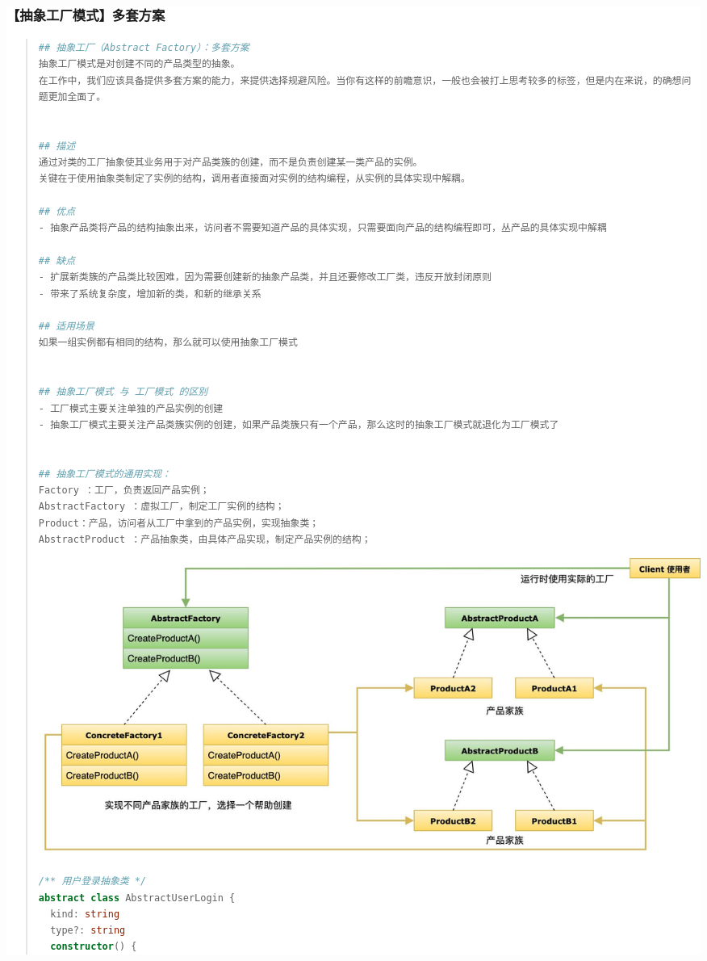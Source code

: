 ### 【抽象工厂模式】多套方案

> ```bash
> ## 抽象工厂（Abstract Factory）：多套方案
> 抽象工厂模式是对创建不同的产品类型的抽象。
> 在工作中，我们应该具备提供多套方案的能力，来提供选择规避风险。当你有这样的前瞻意识，一般也会被打上思考较多的标签，但是内在来说，的确想问题更加全面了。
> 
> 
> ## 描述
> 通过对类的工厂抽象使其业务用于对产品类簇的创建，而不是负责创建某一类产品的实例。
> 关键在于使用抽象类制定了实例的结构，调用者直接面对实例的结构编程，从实例的具体实现中解耦。
> 
> ## 优点
> - 抽象产品类将产品的结构抽象出来，访问者不需要知道产品的具体实现，只需要面向产品的结构编程即可，丛产品的具体实现中解耦
> 
> ## 缺点
> - 扩展新类簇的产品类比较困难，因为需要创建新的抽象产品类，并且还要修改工厂类，违反开放封闭原则
> - 带来了系统复杂度，增加新的类，和新的继承关系
> 
> ## 适用场景
> 如果一组实例都有相同的结构，那么就可以使用抽象工厂模式
> 
> 
> ## 抽象工厂模式 与 工厂模式 的区别
> - 工厂模式主要关注单独的产品实例的创建
> - 抽象工厂模式主要关注产品类簇实例的创建，如果产品类簇只有一个产品，那么这时的抽象工厂模式就退化为工厂模式了
> 
> 
> ## 抽象工厂模式的通用实现：
> Factory ：工厂，负责返回产品实例；
> AbstractFactory ：虚拟工厂，制定工厂实例的结构；
> Product：产品，访问者从工厂中拿到的产品实例，实现抽象类；
> AbstractProduct ：产品抽象类，由具体产品实现，制定产品实例的结构；
> ```
>
> ![抽象工厂模式](./image/%E6%8A%BD%E8%B1%A1%E5%B7%A5%E5%8E%82%E6%A8%A1%E5%BC%8F.jpg)
>
> ```ts
> /** 用户登录抽象类 */
> abstract class AbstractUserLogin {
>   kind: string
>   type?: string
>   constructor() {